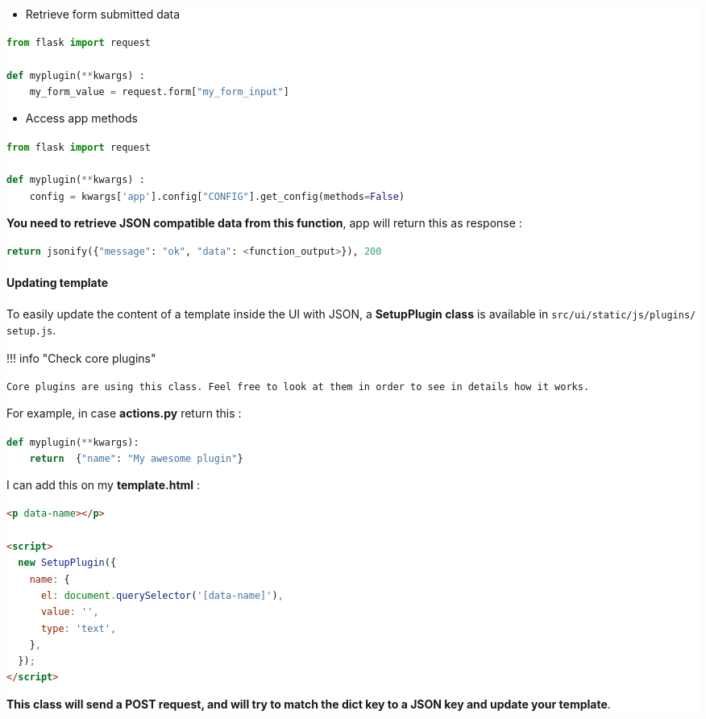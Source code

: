 - Retrieve form submitted data

```python
from flask import request

def myplugin(**kwargs) :
	my_form_value = request.form["my_form_input"]
```

- Access app methods

```python
from flask import request

def myplugin(**kwargs) :
	config = kwargs['app'].config["CONFIG"].get_config(methods=False)
```

**You need to retrieve JSON compatible data from this function**, app will return this as response :

```python
return jsonify({"message": "ok", "data": <function_output>}), 200
```

#### Updating template

To easily update the content of a template inside the UI with JSON, a **SetupPlugin class** is available in `src/ui/static/js/plugins/setup.js`.

!!! info "Check core plugins"

    Core plugins are using this class. Feel free to look at them in order to see in details how it works.

For example, in case **actions.py** return this :

```python
def myplugin(**kwargs):
    return  {"name": "My awesome plugin"}
```

I can add this on my **template.html** :

```html
<p data-name></p>

<script>
  new SetupPlugin({
    name: {
      el: document.querySelector('[data-name]'),
      value: '',
      type: 'text',
    },
  });
</script>
```

**This class will send a POST request, and will try to match the dict key to a JSON key and update your template**.

